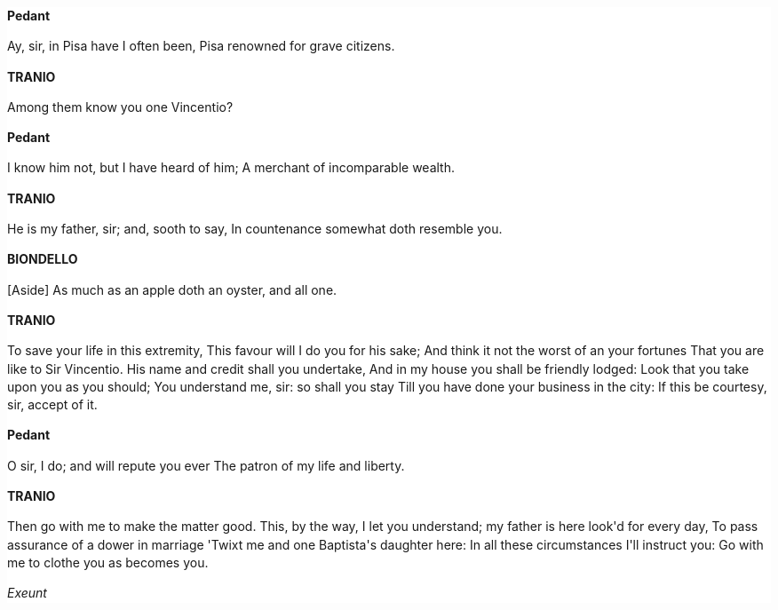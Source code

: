 
**Pedant**

Ay, sir, in Pisa have I often been,
Pisa renowned for grave citizens.


**TRANIO**

Among them know you one Vincentio?


**Pedant**

I know him not, but I have heard of him;
A merchant of incomparable wealth.


**TRANIO**

He is my father, sir; and, sooth to say,
In countenance somewhat doth resemble you.


**BIONDELLO**

[Aside] As much as an apple doth an oyster,
and all one.


**TRANIO**

To save your life in this extremity,
This favour will I do you for his sake;
And think it not the worst of an your fortunes
That you are like to Sir Vincentio.
His name and credit shall you undertake,
And in my house you shall be friendly lodged:
Look that you take upon you as you should;
You understand me, sir: so shall you stay
Till you have done your business in the city:
If this be courtesy, sir, accept of it.


**Pedant**

O sir, I do; and will repute you ever
The patron of my life and liberty.


**TRANIO**

Then go with me to make the matter good.
This, by the way, I let you understand;
my father is here look'd for every day,
To pass assurance of a dower in marriage
'Twixt me and one Baptista's daughter here:
In all these circumstances I'll instruct you:
Go with me to clothe you as becomes you.


_Exeunt_
